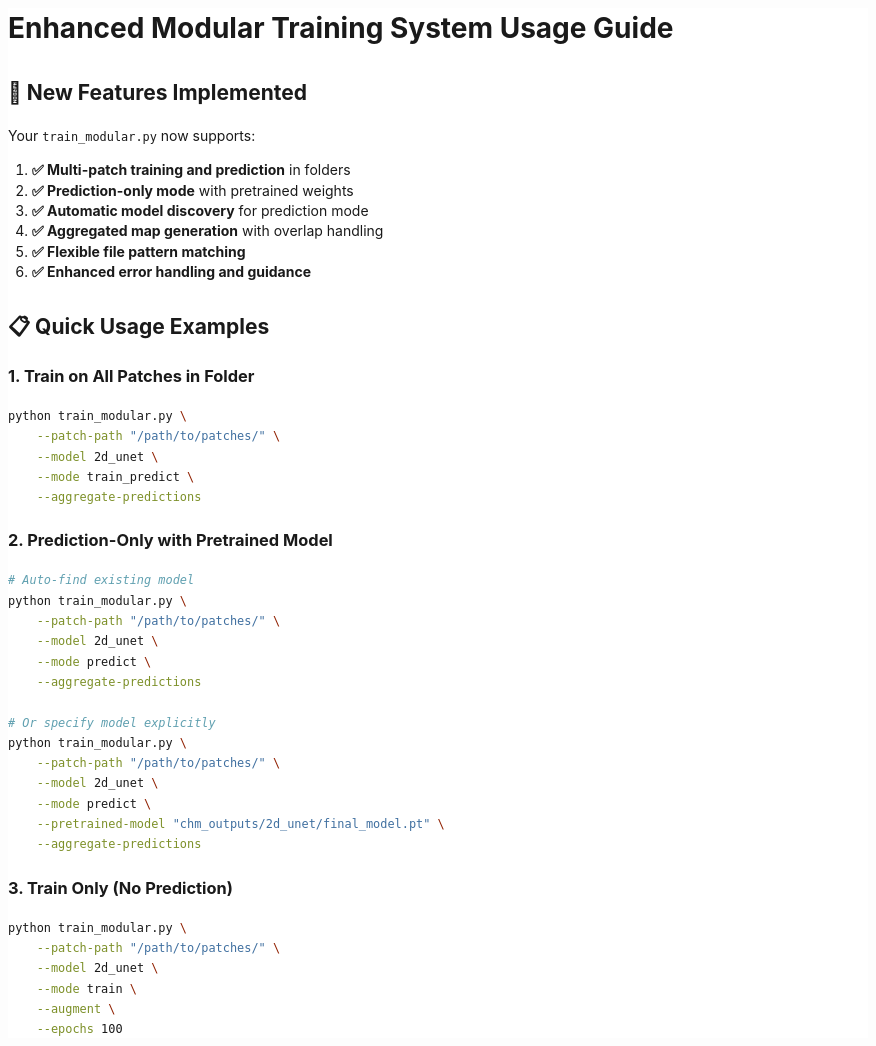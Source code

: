 # Enhanced Modular Training System Usage Guide

## 🚀 New Features Implemented

Your `train_modular.py` now supports:

1. **✅ Multi-patch training and prediction** in folders
2. **✅ Prediction-only mode** with pretrained weights  
3. **✅ Automatic model discovery** for prediction mode
4. **✅ Aggregated map generation** with overlap handling
5. **✅ Flexible file pattern matching**
6. **✅ Enhanced error handling and guidance**

## 📋 Quick Usage Examples

### 1. Train on All Patches in Folder
```bash
python train_modular.py \
    --patch-path "/path/to/patches/" \
    --model 2d_unet \
    --mode train_predict \
    --aggregate-predictions
```

### 2. Prediction-Only with Pretrained Model
```bash
# Auto-find existing model
python train_modular.py \
    --patch-path "/path/to/patches/" \
    --model 2d_unet \
    --mode predict \
    --aggregate-predictions

# Or specify model explicitly
python train_modular.py \
    --patch-path "/path/to/patches/" \
    --model 2d_unet \
    --mode predict \
    --pretrained-model "chm_outputs/2d_unet/final_model.pt" \
    --aggregate-predictions
```

### 3. Train Only (No Prediction)
```bash
python train_modular.py \
    --patch-path "/path/to/patches/" \
    --model 2d_unet \
    --mode train \
    --augment \
    --epochs 100
```
